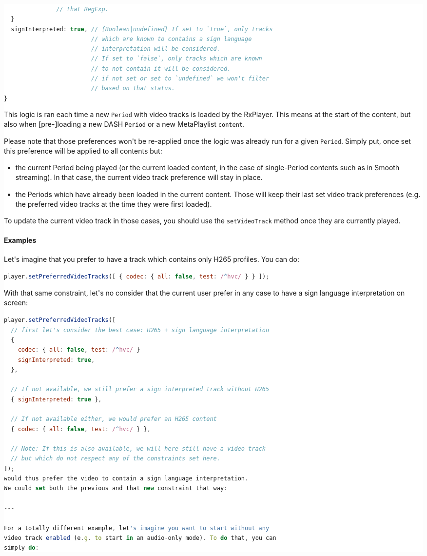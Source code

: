 ```js
               // that RegExp.
  }
  signInterpreted: true, // {Boolean|undefined} If set to `true`, only tracks
                         // which are known to contains a sign language
                         // interpretation will be considered.
                         // If set to `false`, only tracks which are known
                         // to not contain it will be considered.
                         // if not set or set to `undefined` we won't filter
                         // based on that status.
}
```

This logic is ran each time a new `Period` with video tracks is loaded by the
RxPlayer. This means at the start of the content, but also when [pre-]loading a
new DASH `Period` or a new MetaPlaylist `content`.

Please note that those preferences won't be re-applied once the logic was
already run for a given `Period`.
Simply put, once set this preference will be applied to all contents but:

  - the current Period being played (or the current loaded content, in the case
    of single-Period contents such as in Smooth streaming).
    In that case, the current video track preference will stay in place.

  - the Periods which have already been loaded in the current content.
    Those will keep their last set video track preferences (e.g. the preferred
    video tracks at the time they were first loaded).

To update the current video track in those cases, you should use the
`setVideoTrack` method once they are currently played.


#### Examples

Let's imagine that you prefer to have a track which contains only H265
profiles. You can do:
```js
player.setPreferredVideoTracks([ { codec: { all: false, test: /^hvc/ } } ]);
```

With that same constraint, let's no consider that the current user prefer in any
case to have a sign language interpretation on screen:
```js
player.setPreferredVideoTracks([
  // first let's consider the best case: H265 + sign language interpretation
  {
    codec: { all: false, test: /^hvc/ }
    signInterpreted: true,
  },

  // If not available, we still prefer a sign interpreted track without H265
  { signInterpreted: true },

  // If not available either, we would prefer an H265 content
  { codec: { all: false, test: /^hvc/ } },

  // Note: If this is also available, we will here still have a video track
  // but which do not respect any of the constraints set here.
]);
would thus prefer the video to contain a sign language interpretation.
We could set both the previous and that new constraint that way:

---

For a totally different example, let's imagine you want to start without any
video track enabled (e.g. to start in an audio-only mode). To do that, you can
simply do:
```